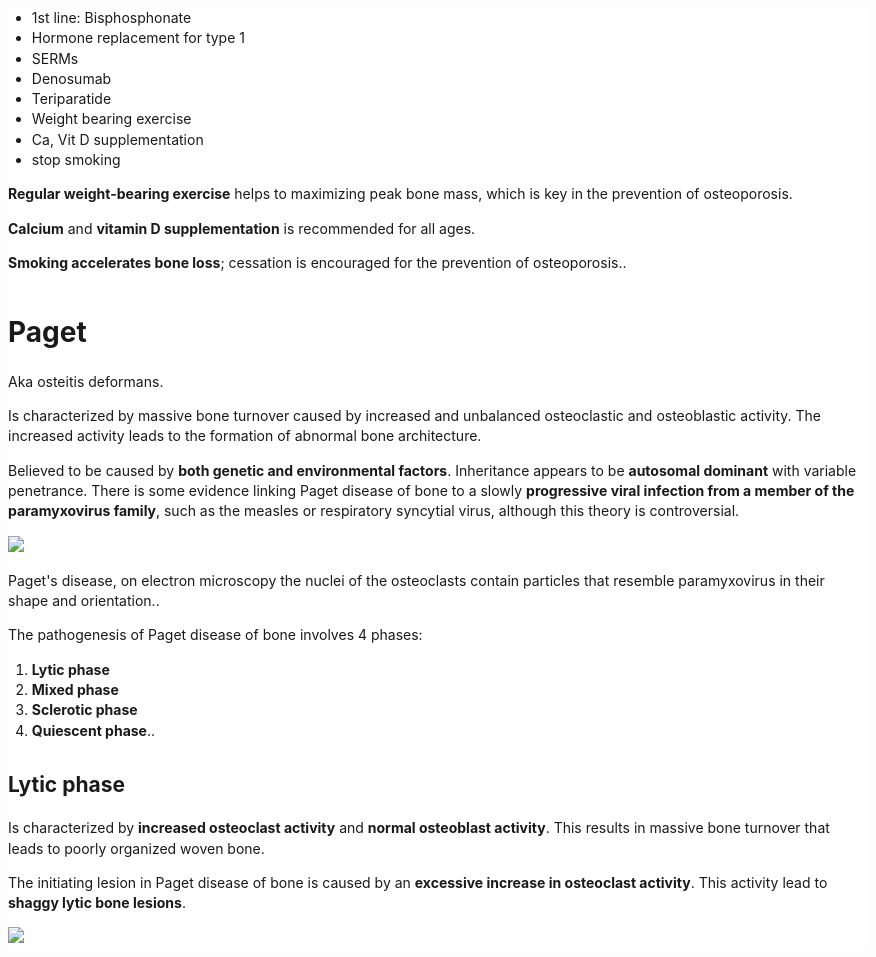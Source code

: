 

- 1st line: Bisphosphonate
- Hormone replacement for type 1
- SERMs
- Denosumab
- Teriparatide
- Weight bearing exercise
- Ca, Vit D supplementation
- stop smoking

**Regular weight-bearing exercise** helps to maximizing peak bone mass, which is key in the prevention of osteoporosis.

**Calcium** and **vitamin D supplementation** is recommended for all ages.

**Smoking accelerates bone loss**; cessation is encouraged for the prevention of osteoporosis..

# Paget



Aka osteitis deformans.



Is characterized by massive bone turnover caused by increased and unbalanced osteoclastic and osteoblastic activity. The increased activity leads to the formation of abnormal bone architecture.

Believed to be caused by **both genetic and environmental factors**. Inheritance appears to be **autosomal dominant** with variable penetrance. There is some evidence linking Paget disease of bone to a slowly **progressive viral infection from a member of the paramyxovirus family**, such as the measles or respiratory syncytial virus, although this theory is controversial.

![](https://i.imgur.com/MLyOLcD.jpg)

Paget's disease, on electron microscopy the nuclei of the osteoclasts contain particles that resemble paramyxovirus in their shape and orientation..



The pathogenesis of Paget disease of bone involves 4 phases:

1. **Lytic phase**
2. **Mixed phase**
3. **Sclerotic phase**
4. **Quiescent phase**..

## Lytic phase



Is characterized by **increased osteoclast activity** and **normal osteoblast activity**. This results in massive bone turnover that leads to poorly organized woven bone.

The initiating lesion in Paget disease of bone is caused by an **excessive increase in osteoclast activity**. This activity lead to **shaggy lytic bone lesions**.

![](https://i.imgur.com/z0QHohm.jpg)
